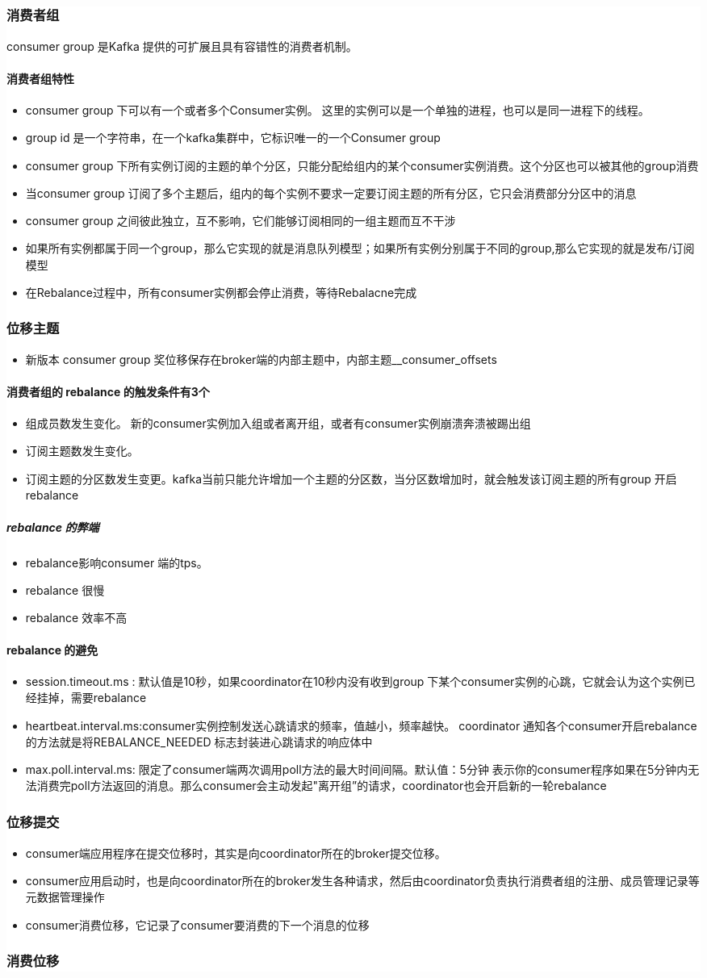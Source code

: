 ### 消费者组

consumer group 是Kafka 提供的可扩展且具有容错性的消费者机制。

#### 消费者组特性

- consumer group 下可以有一个或者多个Consumer实例。 这里的实例可以是一个单独的进程，也可以是同一进程下的线程。

- group id 是一个字符串，在一个kafka集群中，它标识唯一的一个Consumer group

- consumer group 下所有实例订阅的主题的单个分区，只能分配给组内的某个consumer实例消费。这个分区也可以被其他的group消费

- 当consumer group 订阅了多个主题后，组内的每个实例不要求一定要订阅主题的所有分区，它只会消费部分分区中的消息

- consumer group 之间彼此独立，互不影响，它们能够订阅相同的一组主题而互不干涉

- 如果所有实例都属于同一个group，那么它实现的就是消息队列模型；如果所有实例分别属于不同的group,那么它实现的就是发布/订阅模型

- 在Rebalance过程中，所有consumer实例都会停止消费，等待Rebalacne完成

### 位移主题

- 新版本 consumer group 奖位移保存在broker端的内部主题中，内部主题__consumer_offsets 

#### 消费者组的 rebalance 的触发条件有3个

- 组成员数发生变化。 新的consumer实例加入组或者离开组，或者有consumer实例崩溃奔溃被踢出组

- 订阅主题数发生变化。

- 订阅主题的分区数发生变更。kafka当前只能允许增加一个主题的分区数，当分区数增加时，就会触发该订阅主题的所有group 开启 rebalance

##### rebalance 的弊端

-  rebalance影响consumer 端的tps。

-  rebalance 很慢

-  rebalance 效率不高

#### rebalance 的避免

- session.timeout.ms : 默认值是10秒，如果coordinator在10秒内没有收到group 下某个consumer实例的心跳，它就会认为这个实例已经挂掉，需要rebalance

- heartbeat.interval.ms:consumer实例控制发送心跳请求的频率，值越小，频率越快。 coordinator 通知各个consumer开启rebalance的方法就是将REBALANCE_NEEDED 标志封装进心跳请求的响应体中

- max.poll.interval.ms: 限定了consumer端两次调用poll方法的最大时间间隔。默认值：5分钟 表示你的consumer程序如果在5分钟内无法消费完poll方法返回的消息。那么consumer会主动发起"离开组”的请求，coordinator也会开启新的一轮rebalance

### 位移提交

- consumer端应用程序在提交位移时，其实是向coordinator所在的broker提交位移。

- consumer应用启动时，也是向coordinator所在的broker发生各种请求，然后由coordinator负责执行消费者组的注册、成员管理记录等元数据管理操作

- consumer消费位移，它记录了consumer要消费的下一个消息的位移

### 消费位移
